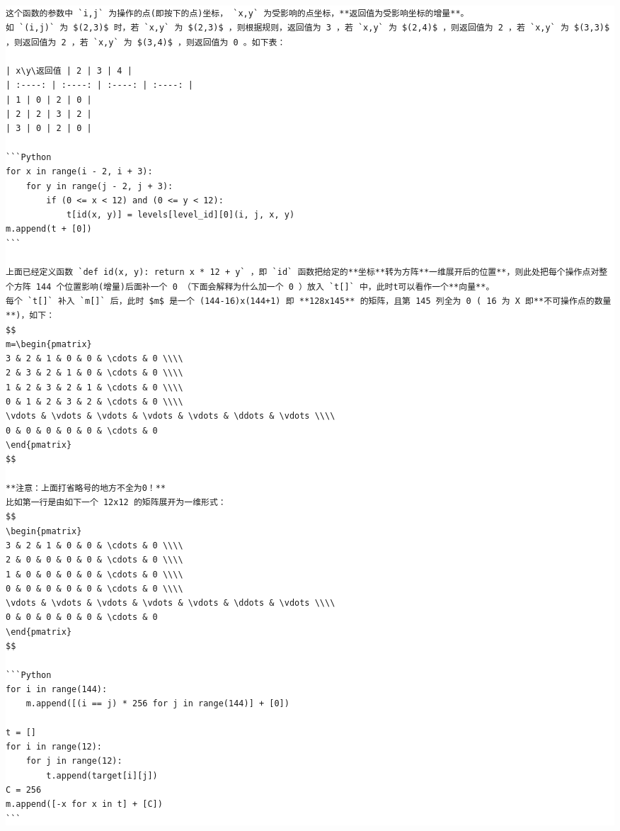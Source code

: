     这个函数的参数中 `i,j` 为操作的点(即按下的点)坐标， `x,y` 为受影响的点坐标，**返回值为受影响坐标的增量**。
    如 `(i,j)` 为 $(2,3)$ 时，若 `x,y` 为 $(2,3)$ ，则根据规则，返回值为 3 ，若 `x,y` 为 $(2,4)$ ，则返回值为 2 ，若 `x,y` 为 $(3,3)$ ，则返回值为 2 ，若 `x,y` 为 $(3,4)$ ，则返回值为 0 。如下表：

    | x\y\返回值 | 2 | 3 | 4 |
    | :----: | :----: | :----: | :----: |
    | 1 | 0 | 2 | 0 |
    | 2 | 2 | 3 | 2 |
    | 3 | 0 | 2 | 0 |

    ```Python
    for x in range(i - 2, i + 3):
        for y in range(j - 2, j + 3):
            if (0 <= x < 12) and (0 <= y < 12):
                t[id(x, y)] = levels[level_id][0](i, j, x, y)
    m.append(t + [0])
    ```

    上面已经定义函数 `def id(x, y): return x * 12 + y` ，即 `id` 函数把给定的**坐标**转为方阵**一维展开后的位置**，则此处把每个操作点对整个方阵 144 个位置影响(增量)后面补一个 0 （下面会解释为什么加一个 0 ）放入 `t[]` 中，此时t可以看作一个**向量**。
    每个 `t[]` 补入 `m[]` 后，此时 $m$ 是一个 (144-16)x(144+1) 即 **128x145** 的矩阵，且第 145 列全为 0 ( 16 为 X 即**不可操作点的数量**)，如下：
    $$
    m=\begin{pmatrix}
    3 & 2 & 1 & 0 & 0 & \cdots & 0 \\\\
    2 & 3 & 2 & 1 & 0 & \cdots & 0 \\\\
    1 & 2 & 3 & 2 & 1 & \cdots & 0 \\\\
    0 & 1 & 2 & 3 & 2 & \cdots & 0 \\\\
    \vdots & \vdots & \vdots & \vdots & \vdots & \ddots & \vdots \\\\
    0 & 0 & 0 & 0 & 0 & \cdots & 0
    \end{pmatrix}
    $$

    **注意：上面打省略号的地方不全为0！**
    比如第一行是由如下一个 12x12 的矩阵展开为一维形式：
    $$
    \begin{pmatrix}
    3 & 2 & 1 & 0 & 0 & \cdots & 0 \\\\
    2 & 0 & 0 & 0 & 0 & \cdots & 0 \\\\
    1 & 0 & 0 & 0 & 0 & \cdots & 0 \\\\
    0 & 0 & 0 & 0 & 0 & \cdots & 0 \\\\
    \vdots & \vdots & \vdots & \vdots & \vdots & \ddots & \vdots \\\\
    0 & 0 & 0 & 0 & 0 & \cdots & 0
    \end{pmatrix}
    $$

    ```Python
    for i in range(144):
        m.append([(i == j) * 256 for j in range(144)] + [0])

    t = []
    for i in range(12):
        for j in range(12):
            t.append(target[i][j])
    C = 256
    m.append([-x for x in t] + [C])
    ```
